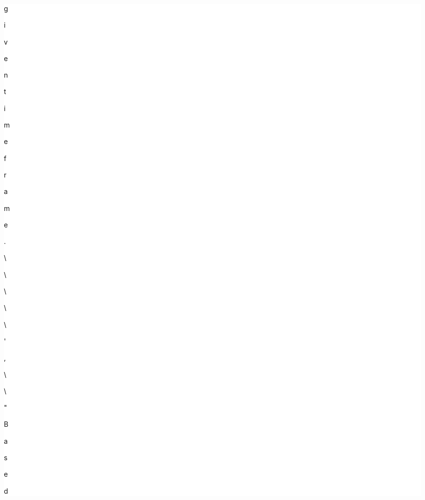
g

i

v

e

n

 

t

i

m

e

 

f

r

a

m

e

.

\

\

\

\

\

'

,

 

\

\

"

B

a

s

e

d

 